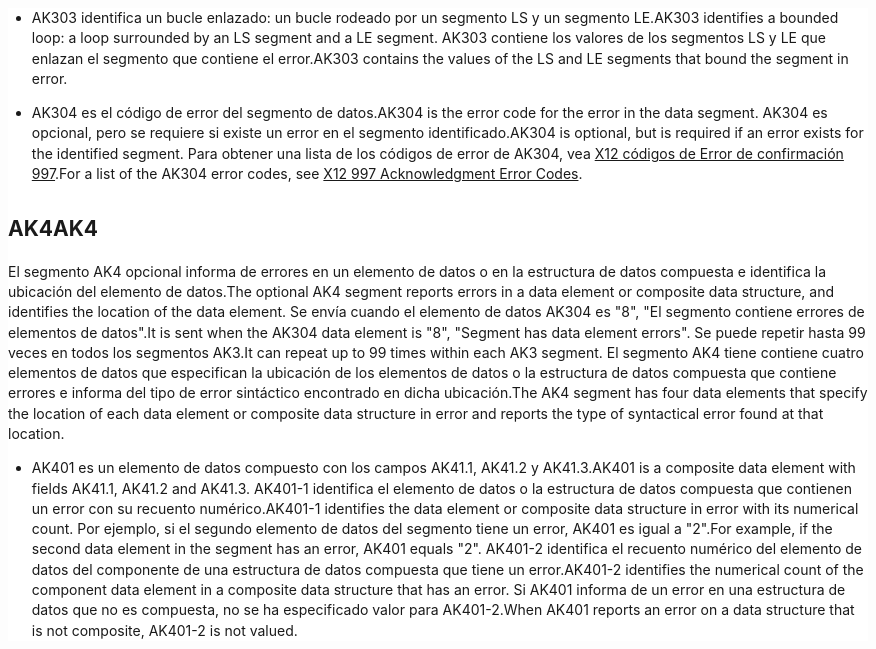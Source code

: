 -   <span data-ttu-id="7c9b6-198">AK303 identifica un bucle enlazado: un bucle rodeado por un segmento LS y un segmento LE.</span><span class="sxs-lookup"><span data-stu-id="7c9b6-198">AK303 identifies a bounded loop: a loop surrounded by an LS segment and a LE segment.</span></span> <span data-ttu-id="7c9b6-199">AK303 contiene los valores de los segmentos LS y LE que enlazan el segmento que contiene el error.</span><span class="sxs-lookup"><span data-stu-id="7c9b6-199">AK303 contains the values of the LS and LE segments that bound the segment in error.</span></span>  
  
-   <span data-ttu-id="7c9b6-200">AK304 es el código de error del segmento de datos.</span><span class="sxs-lookup"><span data-stu-id="7c9b6-200">AK304 is the error code for the error in the data segment.</span></span> <span data-ttu-id="7c9b6-201">AK304 es opcional, pero se requiere si existe un error en el segmento identificado.</span><span class="sxs-lookup"><span data-stu-id="7c9b6-201">AK304 is optional, but is required if an error exists for the identified segment.</span></span> <span data-ttu-id="7c9b6-202">Para obtener una lista de los códigos de error de AK304, vea [X12 códigos de Error de confirmación 997](../core/x12-997-acknowledgment-error-codes.md).</span><span class="sxs-lookup"><span data-stu-id="7c9b6-202">For a list of the AK304 error codes, see [X12 997 Acknowledgment Error Codes](../core/x12-997-acknowledgment-error-codes.md).</span></span>  
  
## <a name="ak4"></a><span data-ttu-id="7c9b6-203">AK4</span><span class="sxs-lookup"><span data-stu-id="7c9b6-203">AK4</span></span>  
 <span data-ttu-id="7c9b6-204">El segmento AK4 opcional informa de errores en un elemento de datos o en la estructura de datos compuesta e identifica la ubicación del elemento de datos.</span><span class="sxs-lookup"><span data-stu-id="7c9b6-204">The optional AK4 segment reports errors in a data element or composite data structure, and identifies the location of the data element.</span></span> <span data-ttu-id="7c9b6-205">Se envía cuando el elemento de datos AK304 es "8", "El segmento contiene errores de elementos de datos".</span><span class="sxs-lookup"><span data-stu-id="7c9b6-205">It is sent when the AK304 data element is "8", "Segment has data element errors".</span></span> <span data-ttu-id="7c9b6-206">Se puede repetir hasta 99 veces en todos los segmentos AK3.</span><span class="sxs-lookup"><span data-stu-id="7c9b6-206">It can repeat up to 99 times within each AK3 segment.</span></span> <span data-ttu-id="7c9b6-207">El segmento AK4 tiene contiene cuatro elementos de datos que especifican la ubicación de los elementos de datos o la estructura de datos compuesta que contiene errores e informa del tipo de error sintáctico encontrado en dicha ubicación.</span><span class="sxs-lookup"><span data-stu-id="7c9b6-207">The AK4 segment has four data elements that specify the location of each data element or composite data structure in error and reports the type of syntactical error found at that location.</span></span>  
  
-   <span data-ttu-id="7c9b6-208">AK401 es un elemento de datos compuesto con los campos AK41.1, AK41.2 y AK41.3.</span><span class="sxs-lookup"><span data-stu-id="7c9b6-208">AK401 is a composite data element with fields AK41.1, AK41.2 and AK41.3.</span></span> <span data-ttu-id="7c9b6-209">AK401-1 identifica el elemento de datos o la estructura de datos compuesta que contienen un error con su recuento numérico.</span><span class="sxs-lookup"><span data-stu-id="7c9b6-209">AK401-1 identifies the data element or composite data structure in error with its numerical count.</span></span> <span data-ttu-id="7c9b6-210">Por ejemplo, si el segundo elemento de datos del segmento tiene un error, AK401 es igual a "2".</span><span class="sxs-lookup"><span data-stu-id="7c9b6-210">For example, if the second data element in the segment has an error, AK401 equals "2".</span></span> <span data-ttu-id="7c9b6-211">AK401-2 identifica el recuento numérico del elemento de datos del componente de una estructura de datos compuesta que tiene un error.</span><span class="sxs-lookup"><span data-stu-id="7c9b6-211">AK401-2 identifies the numerical count of the component data element in a composite data structure that has an error.</span></span> <span data-ttu-id="7c9b6-212">Si AK401 informa de un error en una estructura de datos que no es compuesta, no se ha especificado valor para AK401-2.</span><span class="sxs-lookup"><span data-stu-id="7c9b6-212">When AK401 reports an error on a data structure that is not composite, AK401-2 is not valued.</span></span>  
  